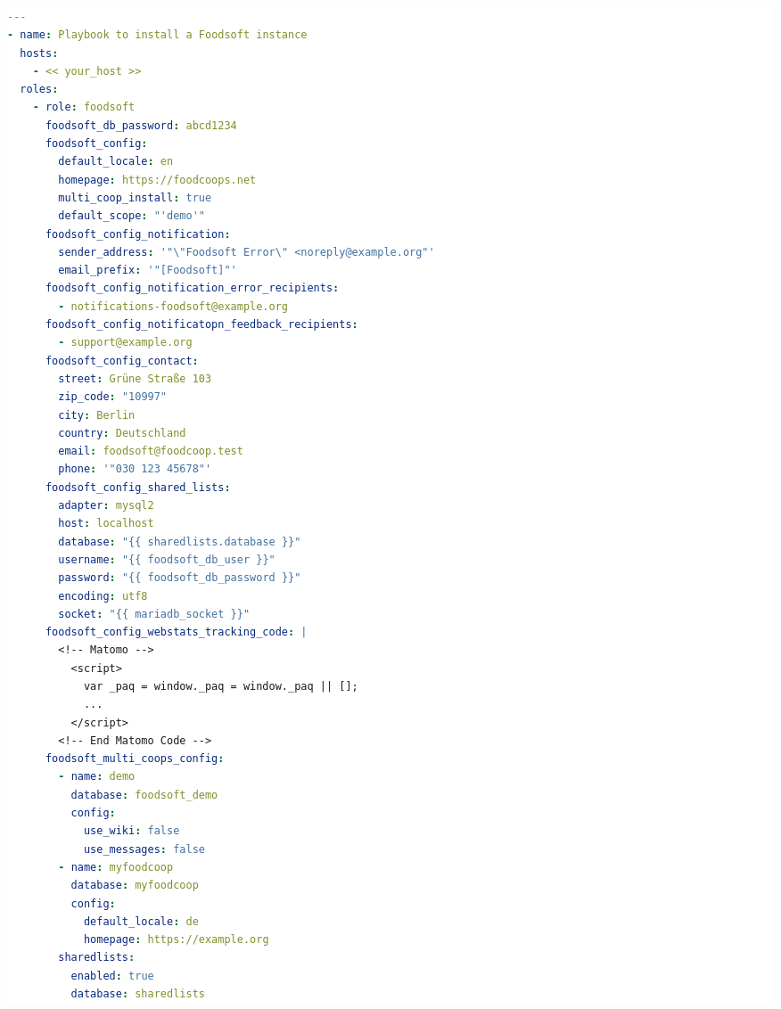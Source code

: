 ```YAML
---
- name: Playbook to install a Foodsoft instance
  hosts:
    - << your_host >>
  roles:
    - role: foodsoft
      foodsoft_db_password: abcd1234
      foodsoft_config:
        default_locale: en
        homepage: https://foodcoops.net
        multi_coop_install: true
        default_scope: "'demo'"
      foodsoft_config_notification:
        sender_address: '"\"Foodsoft Error\" <noreply@example.org"'
        email_prefix: '"[Foodsoft]"'
      foodsoft_config_notification_error_recipients:
        - notifications-foodsoft@example.org
      foodsoft_config_notificatopn_feedback_recipients:
        - support@example.org
      foodsoft_config_contact:
        street: Grüne Straße 103
        zip_code: "10997"
        city: Berlin
        country: Deutschland
        email: foodsoft@foodcoop.test
        phone: '"030 123 45678"'
      foodsoft_config_shared_lists:
        adapter: mysql2
        host: localhost
        database: "{{ sharedlists.database }}"
        username: "{{ foodsoft_db_user }}"
        password: "{{ foodsoft_db_password }}"
        encoding: utf8
        socket: "{{ mariadb_socket }}"
      foodsoft_config_webstats_tracking_code: |
        <!-- Matomo -->
          <script>
            var _paq = window._paq = window._paq || [];
            ...
          </script>
        <!-- End Matomo Code -->
      foodsoft_multi_coops_config:
        - name: demo
          database: foodsoft_demo
          config:
            use_wiki: false
            use_messages: false
        - name: myfoodcoop
          database: myfoodcoop
          config:
            default_locale: de
            homepage: https://example.org
        sharedlists:
          enabled: true
          database: sharedlists
```

